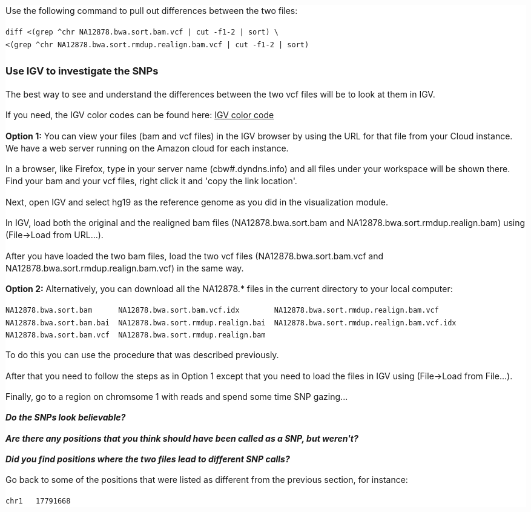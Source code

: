 Use the following command to pull out differences between the two files: 
<pre><code>diff <(grep ^chr NA12878.bwa.sort.bam.vcf | cut -f1-2 | sort) \
<(grep ^chr NA12878.bwa.sort.rmdup.realign.bam.vcf | cut -f1-2 | sort)
</code></pre>

### Use IGV to investigate the SNPs

The best way to see and understand the differences between the two vcf files will be to look at them in IGV.

If you need, the IGV color codes can be found here: [IGV color code](https://www.broadinstitute.org/igv/interpreting_insert_size)


**Option 1:** You can view your files (bam and vcf files) in the IGV browser by using the URL for that file from your Cloud instance. We have a web server running on the Amazon cloud for each instance.

In a browser, like Firefox, type in your server name (cbw#.dyndns.info) and all files under your workspace will be shown there. Find your bam and your vcf files, right click it and 'copy the link location'.

Next, open IGV and select hg19 as the reference genome as you did in the visualization module.

In IGV, load both the original and the realigned bam files (NA12878.bwa.sort.bam and NA12878.bwa.sort.rmdup.realign.bam) using (File->Load from URL...).

After you have loaded the two bam files, load the two vcf files (NA12878.bwa.sort.bam.vcf and NA12878.bwa.sort.rmdup.realign.bam.vcf) in the same way.


**Option 2:** Alternatively, you can download all the NA12878.* files in the current directory to your local computer:

<pre><code>NA12878.bwa.sort.bam      NA12878.bwa.sort.bam.vcf.idx        NA12878.bwa.sort.rmdup.realign.bam.vcf
NA12878.bwa.sort.bam.bai  NA12878.bwa.sort.rmdup.realign.bai  NA12878.bwa.sort.rmdup.realign.bam.vcf.idx
NA12878.bwa.sort.bam.vcf  NA12878.bwa.sort.rmdup.realign.bam
</code></pre>

To do this you can use the procedure that was described previously.

After that you need to follow the steps as in Option 1 except that you need to load the files in IGV using (File->Load from File...).


Finally, go to a region on chromsome 1 with reads and spend some time SNP gazing...

***Do the SNPs look believable?***

***Are there any positions that you think should have been called as a SNP, but weren't?***

***Did you find positions where the two files lead to different SNP calls?***

Go back to some of the positions that were listed as different from the previous section, for instance: 

`chr1	17791668`

